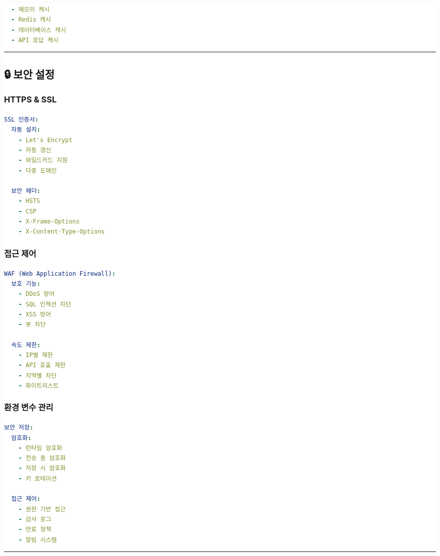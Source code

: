 ```yaml
  - 메모리 캐시
  - Redis 캐시
  - 데이터베이스 캐시
  - API 응답 캐시
```

---

## 🔒 보안 설정

### **HTTPS & SSL**
```yaml
SSL 인증서:
  자동 설치:
    - Let's Encrypt
    - 자동 갱신
    - 와일드카드 지원
    - 다중 도메인
  
  보안 헤더:
    - HSTS
    - CSP
    - X-Frame-Options
    - X-Content-Type-Options
```

### **접근 제어**
```yaml
WAF (Web Application Firewall):
  보호 기능:
    - DDoS 방어
    - SQL 인젝션 차단
    - XSS 방어
    - 봇 차단
  
  속도 제한:
    - IP별 제한
    - API 호출 제한
    - 지역별 차단
    - 화이트리스트
```

### **환경 변수 관리**
```yaml
보안 저장:
  암호화:
    - 런타임 암호화
    - 전송 중 암호화
    - 저장 시 암호화
    - 키 로테이션
  
  접근 제어:
    - 권한 기반 접근
    - 감사 로그
    - 만료 정책
    - 알림 시스템
```

---